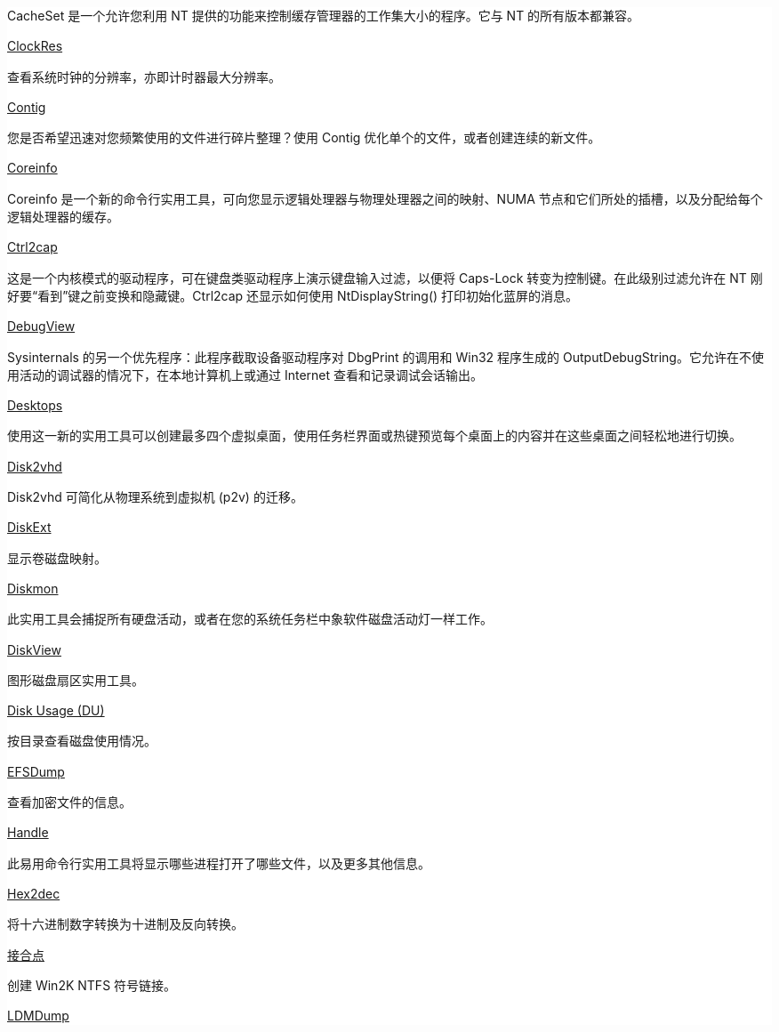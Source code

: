 CacheSet 是一个允许您利用 NT 提供的功能来控制缓存管理器的工作集大小的程序。它与 NT 的所有版本都兼容。

[ClockRes][12]

查看系统时钟的分辨率，亦即计时器最大分辨率。

[Contig][13]

您是否希望迅速对您频繁使用的文件进行碎片整理？使用 Contig 优化单个的文件，或者创建连续的新文件。

[Coreinfo][14]

Coreinfo 是一个新的命令行实用工具，可向您显示逻辑处理器与物理处理器之间的映射、NUMA 节点和它们所处的插槽，以及分配给每个逻辑处理器的缓存。

[Ctrl2cap][15]

这是一个内核模式的驱动程序，可在键盘类驱动程序上演示键盘输入过滤，以便将 Caps-Lock 转变为控制键。在此级别过滤允许在 NT 刚好要“看到”键之前变换和隐藏键。Ctrl2cap 还显示如何使用 NtDisplayString() 打印初始化蓝屏的消息。

[DebugView][16]

Sysinternals 的另一个优先程序：此程序截取设备驱动程序对 DbgPrint 的调用和 Win32 程序生成的 OutputDebugString。它允许在不使用活动的调试器的情况下，在本地计算机上或通过 Internet 查看和记录调试会话输出。

[Desktops][17]

使用这一新的实用工具可以创建最多四个虚拟桌面，使用任务栏界面或热键预览每个桌面上的内容并在这些桌面之间轻松地进行切换。

[Disk2vhd][18]

Disk2vhd 可简化从物理系统到虚拟机 (p2v) 的迁移。

[DiskExt][19]

显示卷磁盘映射。

[Diskmon][20]

此实用工具会捕捉所有硬盘活动，或者在您的系统任务栏中象软件磁盘活动灯一样工作。

[DiskView][21]

图形磁盘扇区实用工具。

[Disk Usage (DU)][22]

按目录查看磁盘使用情况。

[EFSDump][23]

查看加密文件的信息。

[Handle][24]

此易用命令行实用工具将显示哪些进程打开了哪些文件，以及更多其他信息。

[Hex2dec][25]

将十六进制数字转换为十进制及反向转换。

[接合点][26]

创建 Win2K NTFS 符号链接。

[LDMDump][27]


[0]: http://vista.ithome.com/
[1]: http://download.sysinternals.com/Files/SysinternalsSuite.zip
[2]: http://technet.microsoft.com/zh-cn/sysinternals/bb664922.aspx
[3]: http://technet.microsoft.com/zh-cn/sysinternals/bb897332.aspx
[4]: http://technet.microsoft.com/zh-cn/sysinternals/bb963907.aspx
[5]: http://technet.microsoft.com/zh-cn/sysinternals/bb897539.aspx
[6]: http://technet.microsoft.com/zh-cn/sysinternals/bb963906.aspx
[7]: http://technet.microsoft.com/zh-cn/sysinternals/bb963905.aspx
[8]: http://technet.microsoft.com/zh-cn/sysinternals/bb963902.aspx
[9]: http://technet.microsoft.com/zh-cn/sysinternals/bb897557.aspx
[10]: http://technet.microsoft.com/zh-cn/sysinternals/bb897558.aspx
[11]: http://technet.microsoft.com/zh-cn/sysinternals/bb897561.aspx
[12]: http://technet.microsoft.com/zh-cn/sysinternals/bb897568.aspx
[13]: http://technet.microsoft.com/zh-cn/sysinternals/bb897428.aspx
[14]: http://technet.microsoft.com/zh-cn/sysinternals/cc835722.aspx
[15]: http://technet.microsoft.com/zh-cn/sysinternals/bb897578.aspx
[16]: http://technet.microsoft.com/zh-cn/sysinternals/bb896647.aspx
[17]: http://technet.microsoft.com/zh-cn/sysinternals/cc817881.aspx
[18]: http://technet.microsoft.com/zh-cn/sysinternals/ee656415.aspx
[19]: http://technet.microsoft.com/zh-cn/sysinternals/bb896648.aspx
[20]: http://technet.microsoft.com/zh-cn/sysinternals/bb896646.aspx
[21]: http://technet.microsoft.com/zh-cn/sysinternals/bb896650.aspx
[22]: http://technet.microsoft.com/zh-cn/sysinternals/bb896651.aspx
[23]: http://technet.microsoft.com/zh-cn/sysinternals/bb896735.aspx
[24]: http://technet.microsoft.com/zh-cn/sysinternals/bb896655.aspx
[25]: http://technet.microsoft.com/zh-cn/sysinternals/bb896736.aspx
[26]: http://technet.microsoft.com/zh-cn/sysinternals/bb896768.aspx
[27]: http://technet.microsoft.com/zh-cn/sysinternals/bb897413.aspx
[28]: http://technet.microsoft.com/zh-cn/sysinternals/bb896656.aspx
[29]: http://technet.microsoft.com/zh-cn/sysinternals/bb897415.aspx
[30]: http://technet.microsoft.com/zh-cn/sysinternals/bb897416.aspx
[31]: http://technet.microsoft.com/zh-cn/sysinternals/bb896769.aspx
[32]: http://technet.microsoft.com/zh-cn/sysinternals/bb897556.aspx
[33]: http://technet.microsoft.com/zh-cn/sysinternals/bb897424.aspx
[34]: http://technet.microsoft.com/zh-cn/sysinternals/bb897426.aspx
[35]: http://technet.microsoft.com/zh-cn/sysinternals/bb897556.aspx
[36]: http://technet.microsoft.com/zh-cn/sysinternals/dd581625.aspx
[37]: http://technet.microsoft.com/zh-cn/sysinternals/bb896644.aspx
[38]: http://technet.microsoft.com/zh-cn/sysinternals/dd996900.aspx
[39]: http://technet.microsoft.com/zh-cn/sysinternals/bb896653.aspx
[40]: http://technet.microsoft.com/zh-cn/sysinternals/bb896645.aspx
[41]: http://technet.microsoft.com/zh-cn/sysinternals/bb897554.aspx
[42]: http://technet.microsoft.com/zh-cn/sysinternals/bb897553.aspx
[43]: http://technet.microsoft.com/zh-cn/sysinternals/bb897552.aspx
[44]: http://technet.microsoft.com/zh-cn/sysinternals/bb897417.aspx
[45]: http://technet.microsoft.com/zh-cn/sysinternals/bb897550.aspx
[46]: http://technet.microsoft.com/zh-cn/sysinternals/bb896683.aspx
[47]: http://technet.microsoft.com/zh-cn/sysinternals/bb896682.aspx
[48]: http://technet.microsoft.com/zh-cn/sysinternals/bb897545.aspx
[49]: http://technet.microsoft.com/zh-cn/sysinternals/bb897544.aspx
[50]: http://technet.microsoft.com/zh-cn/sysinternals/bb897543.aspx
[51]: http://technet.microsoft.com/zh-cn/sysinternals/bb897542.aspx
[52]: http://technet.microsoft.com/zh-cn/sysinternals/bb897541.aspx
[53]: http://technet.microsoft.com/zh-cn/sysinternals/bb897540.aspx
[54]: http://technet.microsoft.com/zh-cn/sysinternals/bb896649.aspx
[55]: http://technet.microsoft.com/zh-cn/sysinternals/bb897448.aspx
[56]: http://technet.microsoft.com/zh-cn/sysinternals/bb963880.aspx
[57]: http://technet.microsoft.com/zh-cn/sysinternals/bb897445.aspx
[58]: http://technet.microsoft.com/zh-cn/sysinternals/bb897443.aspx
[59]: http://technet.microsoft.com/zh-cn/sysinternals/bb897442.aspx
[60]: http://technet.microsoft.com/zh-cn/sysinternals/cc300361.aspx
[61]: http://technet.microsoft.com/zh-cn/sysinternals/bb897441.aspx
[62]: http://technet.microsoft.com/zh-cn/sysinternals/bb897440.aspx
[63]: http://technet.microsoft.com/zh-cn/sysinternals/bb897439.aspx
[64]: http://technet.microsoft.com/zh-cn/sysinternals/bb897438.aspx
[65]: http://technet.microsoft.com/zh-cn/sysinternals/bb897437.aspx
[66]: http://technet.microsoft.com/zh-cn/sysinternals/dd535533.aspx
[67]: http://technet.microsoft.com/zh-cn/sysinternals/bb897436.aspx
[68]: http://technet.microsoft.com/zh-cn/sysinternals/bb897435.aspx
[69]: http://technet.microsoft.com/zh-cn/sysinternals/bb896657.aspx
[70]: http://technet.microsoft.com/zh-cn/sysinternals/bb897434.aspx